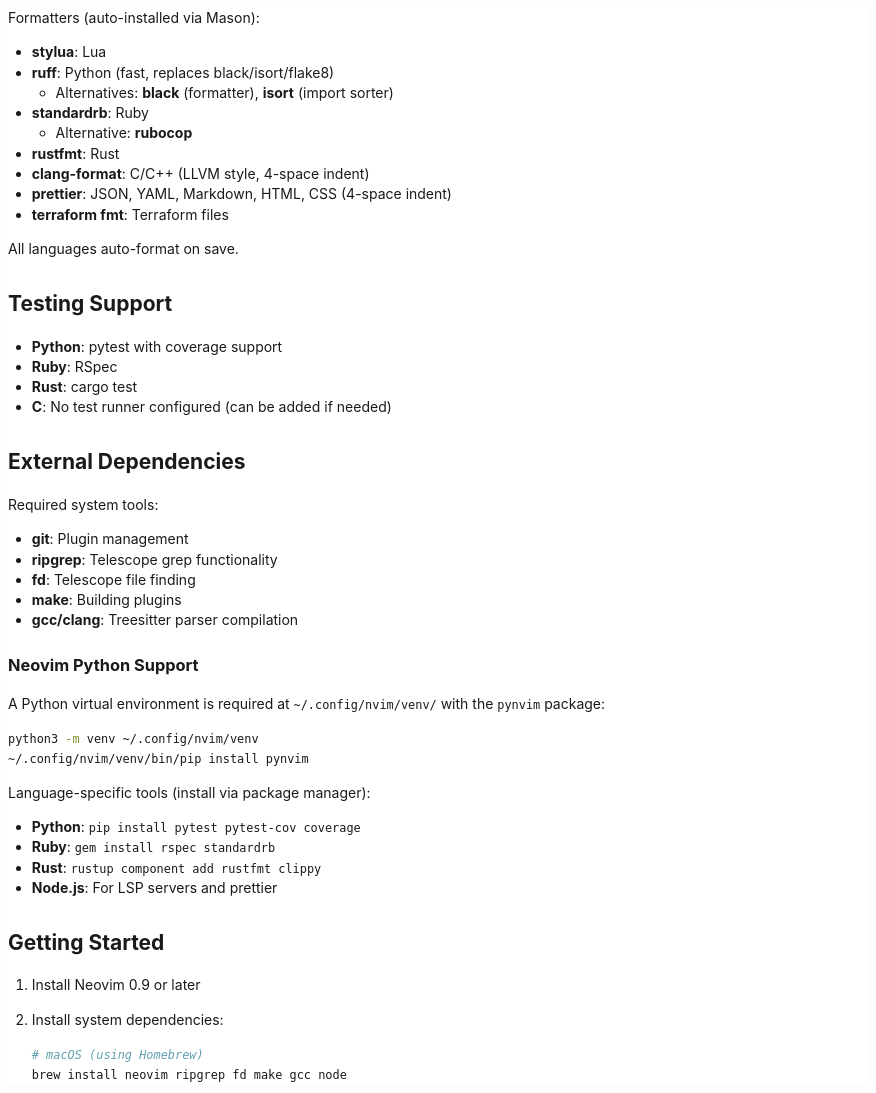 Formatters (auto-installed via Mason):

- **stylua**: Lua
- **ruff**: Python (fast, replaces black/isort/flake8)
    - Alternatives: **black** (formatter), **isort** (import sorter)
- **standardrb**: Ruby
    - Alternative: **rubocop**
- **rustfmt**: Rust
- **clang-format**: C/C++ (LLVM style, 4-space indent)
- **prettier**: JSON, YAML, Markdown, HTML, CSS (4-space indent)
- **terraform fmt**: Terraform files

All languages auto-format on save.

## Testing Support

- **Python**: pytest with coverage support
- **Ruby**: RSpec
- **Rust**: cargo test
- **C**: No test runner configured (can be added if needed)

## External Dependencies

Required system tools:

- **git**: Plugin management
- **ripgrep**: Telescope grep functionality
- **fd**: Telescope file finding
- **make**: Building plugins
- **gcc/clang**: Treesitter parser compilation

### Neovim Python Support

A Python virtual environment is required at `~/.config/nvim/venv/` with the `pynvim` package:

```bash
python3 -m venv ~/.config/nvim/venv
~/.config/nvim/venv/bin/pip install pynvim
```

Language-specific tools (install via package manager):

- **Python**: `pip install pytest pytest-cov coverage`
- **Ruby**: `gem install rspec standardrb`
- **Rust**: `rustup component add rustfmt clippy`
- **Node.js**: For LSP servers and prettier

## Getting Started

1. Install Neovim 0.9 or later
2. Install system dependencies:

    ```bash
    # macOS (using Homebrew)
    brew install neovim ripgrep fd make gcc node
